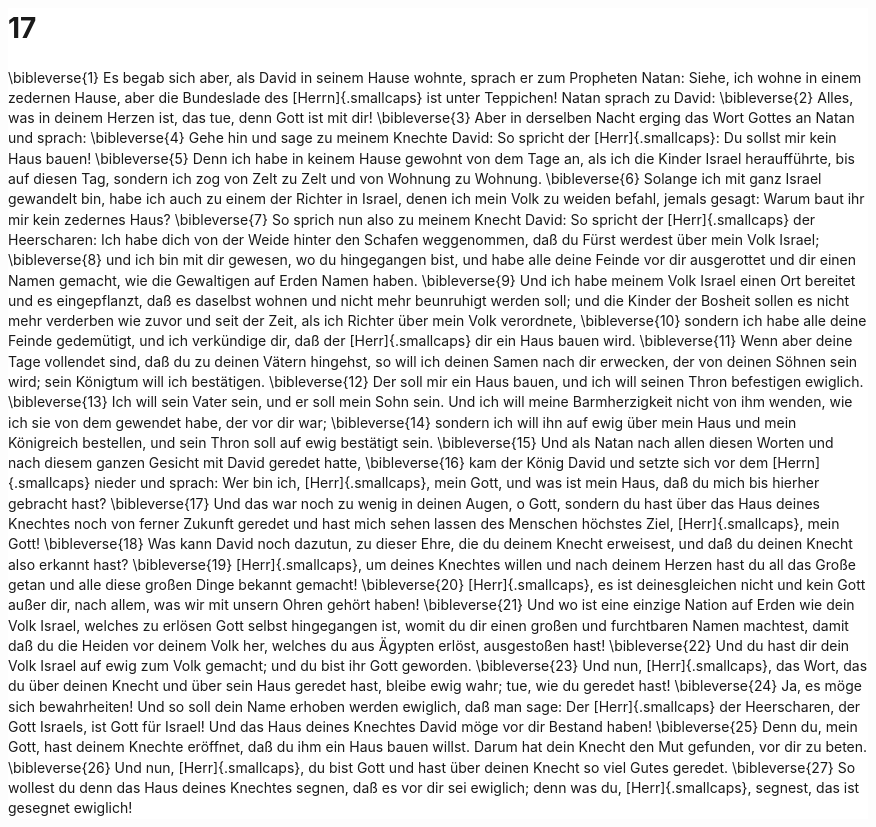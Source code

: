 # 17 
\bibleverse{1} Es begab sich aber, als David in seinem Hause wohnte, sprach er zum Propheten Natan: Siehe, ich wohne in einem zedernen Hause, aber die Bundeslade des [Herrn]{.smallcaps} ist unter Teppichen! Natan sprach zu David: 
\bibleverse{2} Alles, was in deinem Herzen ist, das tue, denn Gott ist mit dir! 
\bibleverse{3} Aber in derselben Nacht erging das Wort Gottes an Natan und sprach: 
\bibleverse{4} Gehe hin und sage zu meinem Knechte David: So spricht der [Herr]{.smallcaps}: Du sollst mir kein Haus bauen! 
\bibleverse{5} Denn ich habe in keinem Hause gewohnt von dem Tage an, als ich die Kinder Israel heraufführte, bis auf diesen Tag, sondern ich zog von Zelt zu Zelt und von Wohnung zu Wohnung. 
\bibleverse{6} Solange ich mit ganz Israel gewandelt bin, habe ich auch zu einem der Richter in Israel, denen ich mein Volk zu weiden befahl, jemals gesagt: Warum baut ihr mir kein zedernes Haus? 
\bibleverse{7} So sprich nun also zu meinem Knecht David: So spricht der [Herr]{.smallcaps} der Heerscharen: Ich habe dich von der Weide hinter den Schafen weggenommen, daß du Fürst werdest über mein Volk Israel; 
\bibleverse{8} und ich bin mit dir gewesen, wo du hingegangen bist, und habe alle deine Feinde vor dir ausgerottet und dir einen Namen gemacht, wie die Gewaltigen auf Erden Namen haben. 
\bibleverse{9} Und ich habe meinem Volk Israel einen Ort bereitet und es eingepflanzt, daß es daselbst wohnen und nicht mehr beunruhigt werden soll; und die Kinder der Bosheit sollen es nicht mehr verderben wie zuvor und seit der Zeit, als ich Richter über mein Volk verordnete, 
\bibleverse{10} sondern ich habe alle deine Feinde gedemütigt, und ich verkündige dir, daß der [Herr]{.smallcaps} dir ein Haus bauen wird. 
\bibleverse{11} Wenn aber deine Tage vollendet sind, daß du zu deinen Vätern hingehst, so will ich deinen Samen nach dir erwecken, der von deinen Söhnen sein wird; sein Königtum will ich bestätigen. 
\bibleverse{12} Der soll mir ein Haus bauen, und ich will seinen Thron befestigen ewiglich. 
\bibleverse{13} Ich will sein Vater sein, und er soll mein Sohn sein. Und ich will meine Barmherzigkeit nicht von ihm wenden, wie ich sie von dem gewendet habe, der vor dir war; 
\bibleverse{14} sondern ich will ihn auf ewig über mein Haus und mein Königreich bestellen, und sein Thron soll auf ewig bestätigt sein. 
\bibleverse{15} Und als Natan nach allen diesen Worten und nach diesem ganzen Gesicht mit David geredet hatte, 
\bibleverse{16} kam der König David und setzte sich vor dem [Herrn]{.smallcaps} nieder und sprach: Wer bin ich, [Herr]{.smallcaps}, mein Gott, und was ist mein Haus, daß du mich bis hierher gebracht hast? 
\bibleverse{17} Und das war noch zu wenig in deinen Augen, o Gott, sondern du hast über das Haus deines Knechtes noch von ferner Zukunft geredet und hast mich sehen lassen des Menschen höchstes Ziel, [Herr]{.smallcaps}, mein Gott! 
\bibleverse{18} Was kann David noch dazutun, zu dieser Ehre, die du deinem Knecht erweisest, und daß du deinen Knecht also erkannt hast? 
\bibleverse{19} [Herr]{.smallcaps}, um deines Knechtes willen und nach deinem Herzen hast du all das Große getan und alle diese großen Dinge bekannt gemacht! 
\bibleverse{20} [Herr]{.smallcaps}, es ist deinesgleichen nicht und kein Gott außer dir, nach allem, was wir mit unsern Ohren gehört haben! 
\bibleverse{21} Und wo ist eine einzige Nation auf Erden wie dein Volk Israel, welches zu erlösen Gott selbst hingegangen ist, womit du dir einen großen und furchtbaren Namen machtest, damit daß du die Heiden vor deinem Volk her, welches du aus Ägypten erlöst, ausgestoßen hast! 
\bibleverse{22} Und du hast dir dein Volk Israel auf ewig zum Volk gemacht; und du bist ihr Gott geworden. 
\bibleverse{23} Und nun, [Herr]{.smallcaps}, das Wort, das du über deinen Knecht und über sein Haus geredet hast, bleibe ewig wahr; tue, wie du geredet hast! 
\bibleverse{24} Ja, es möge sich bewahrheiten! Und so soll dein Name erhoben werden ewiglich, daß man sage: Der [Herr]{.smallcaps} der Heerscharen, der Gott Israels, ist Gott für Israel! Und das Haus deines Knechtes David möge vor dir Bestand haben! 
\bibleverse{25} Denn du, mein Gott, hast deinem Knechte eröffnet, daß du ihm ein Haus bauen willst. Darum hat dein Knecht den Mut gefunden, vor dir zu beten. 
\bibleverse{26} Und nun, [Herr]{.smallcaps}, du bist Gott und hast über deinen Knecht so viel Gutes geredet. 
\bibleverse{27} So wollest du denn das Haus deines Knechtes segnen, daß es vor dir sei ewiglich; denn was du, [Herr]{.smallcaps}, segnest, das ist gesegnet ewiglich! 
